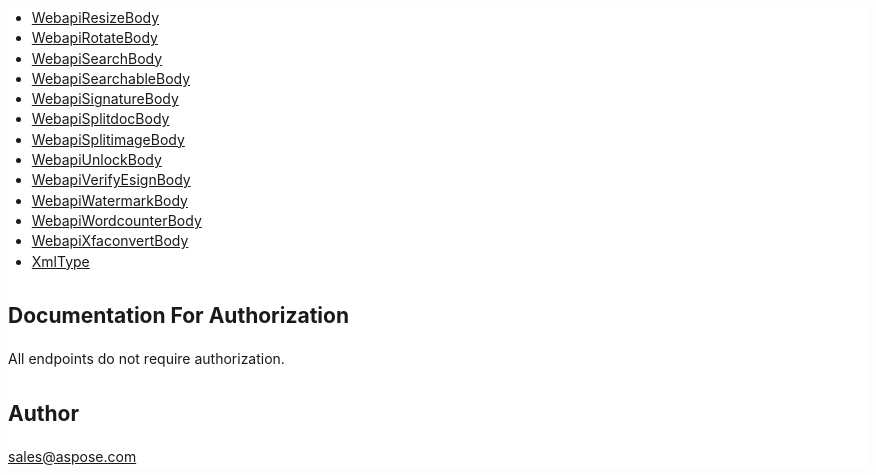  - [WebapiResizeBody](docs/Model/WebapiResizeBody.md)
 - [WebapiRotateBody](docs/Model/WebapiRotateBody.md)
 - [WebapiSearchBody](docs/Model/WebapiSearchBody.md)
 - [WebapiSearchableBody](docs/Model/WebapiSearchableBody.md)
 - [WebapiSignatureBody](docs/Model/WebapiSignatureBody.md)
 - [WebapiSplitdocBody](docs/Model/WebapiSplitdocBody.md)
 - [WebapiSplitimageBody](docs/Model/WebapiSplitimageBody.md)
 - [WebapiUnlockBody](docs/Model/WebapiUnlockBody.md)
 - [WebapiVerifyEsignBody](docs/Model/WebapiVerifyEsignBody.md)
 - [WebapiWatermarkBody](docs/Model/WebapiWatermarkBody.md)
 - [WebapiWordcounterBody](docs/Model/WebapiWordcounterBody.md)
 - [WebapiXfaconvertBody](docs/Model/WebapiXfaconvertBody.md)
 - [XmlType](docs/Model/XmlType.md)

## Documentation For Authorization

 All endpoints do not require authorization.


## Author

sales@aspose.com

